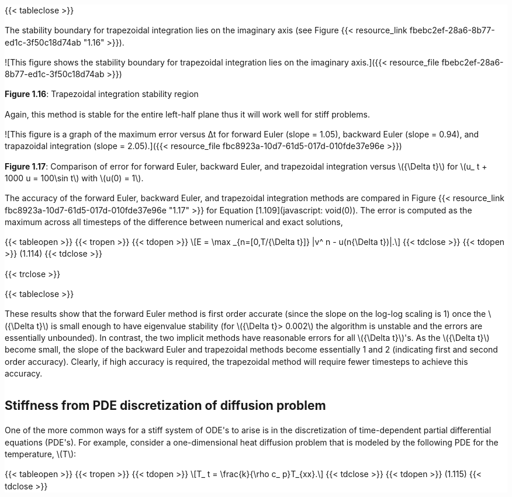 {{< tableclose >}}

The stability boundary for trapezoidal integration lies on the imaginary axis (see Figure {{< resource_link fbebc2ef-28a6-8b77-ed1c-3f50c18d74ab "1.16" >}}).

![This figure shows the stability boundary for trapezoidal integration lies on the imaginary axis.]({{< resource_file fbebc2ef-28a6-8b77-ed1c-3f50c18d74ab >}})

**Figure 1.16**: Trapezoidal integration stability region

Again, this method is stable for the entire left-half plane thus it will work well for stiff problems.

![This figure is a graph of the maximum error versus Δt for forward Euler (slope = 1.05), backward Euler (slope = 0.94), and trapazoidal integration (slope = 2.05).]({{< resource_file fbc8923a-10d7-61d5-017d-010fde37e96e >}})

**Figure 1.17**: Comparison of error for forward Euler, backward Euler, and trapezoidal integration versus \\({\\Delta t}\\) for \\(u\_ t + 1000 u = 100\\sin t\\) with \\(u(0) = 1\\).

The accuracy of the forward Euler, backward Euler, and trapezoidal integration methods are compared in Figure {{< resource_link fbc8923a-10d7-61d5-017d-010fde37e96e "1.17" >}} for Equation [1.109](javascript: void(0)). The error is computed as the maximum across all timesteps of the difference between numerical and exact solutions,

{{< tableopen >}}
{{< tropen >}}
{{< tdopen >}}
\\\[E = \\max \_{n=\[0,T/{\\Delta t}\]} |v^ n - u(n{\\Delta t})|.\\\]
{{< tdclose >}}
{{< tdopen >}}
(1.114)
{{< tdclose >}}

{{< trclose >}}

{{< tableclose >}}

These results show that the forward Euler method is first order accurate (since the slope on the log-log scaling is 1) once the \\({\\Delta t}\\) is small enough to have eigenvalue stability (for \\({\\Delta t}> 0.002\\) the algorithm is unstable and the errors are essentially unbounded). In contrast, the two implicit methods have reasonable errors for all \\({\\Delta t}\\)'s. As the \\({\\Delta t}\\) become small, the slope of the backward Euler and trapezoidal methods become essentially 1 and 2 (indicating first and second order accuracy). Clearly, if high accuracy is required, the trapezoidal method will require fewer timesteps to achieve this accuracy.

Stiffness from PDE discretization of diffusion problem
------------------------------------------------------

One of the more common ways for a stiff system of ODE's to arise is in the discretization of time-dependent partial differential equations (PDE's). For example, consider a one-dimensional heat diffusion problem that is modeled by the following PDE for the temperature, \\(T\\):

{{< tableopen >}}
{{< tropen >}}
{{< tdopen >}}
\\\[T\_ t = \\frac{k}{\\rho c\_ p}T\_{xx}.\\\]
{{< tdclose >}}
{{< tdopen >}}
(1.115)
{{< tdclose >}}
